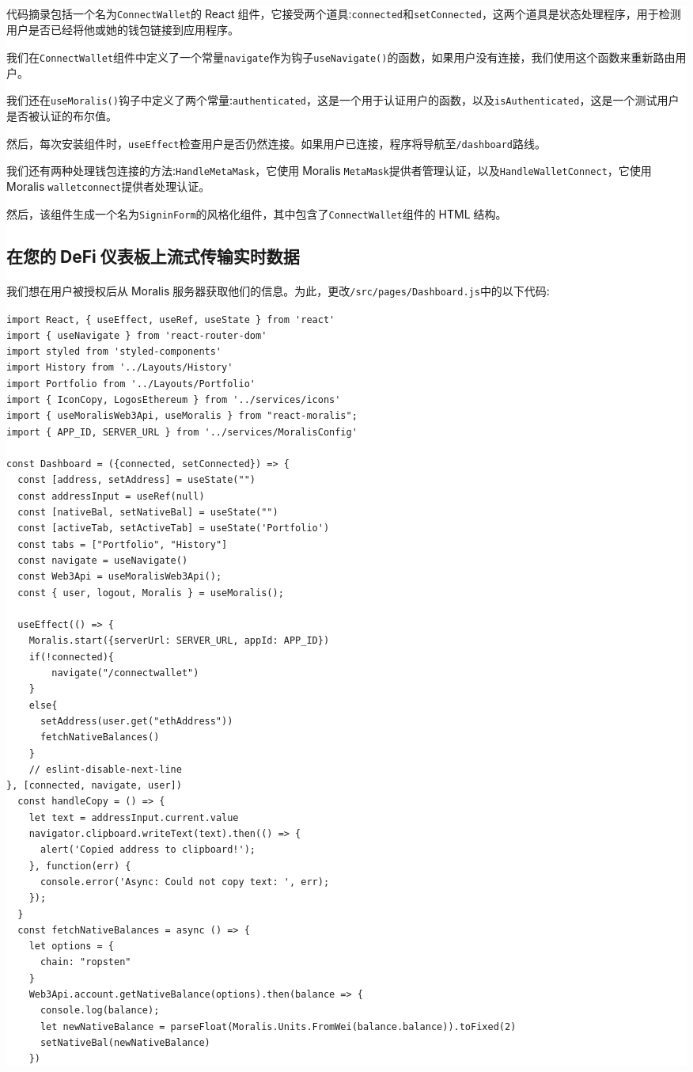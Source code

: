 代码摘录包括一个名为`ConnectWallet`的 React 组件，它接受两个道具:`connected`和`setConnected`，这两个道具是状态处理程序，用于检测用户是否已经将他或她的钱包链接到应用程序。

我们在`ConnectWallet`组件中定义了一个常量`navigate`作为钩子`useNavigate()`的函数，如果用户没有连接，我们使用这个函数来重新路由用户。

我们还在`useMoralis()`钩子中定义了两个常量:`authenticated`，这是一个用于认证用户的函数，以及`isAuthenticated`，这是一个测试用户是否被认证的布尔值。

然后，每次安装组件时，`useEffect`检查用户是否仍然连接。如果用户已连接，程序将导航至`/dashboard`路线。

我们还有两种处理钱包连接的方法:`HandleMetaMask`，它使用 Moralis `MetaMask`提供者管理认证，以及`HandleWalletConnect`，它使用 Moralis `walletconnect`提供者处理认证。

然后，该组件生成一个名为`SigninForm`的风格化组件，其中包含了`ConnectWallet`组件的 HTML 结构。

## 在您的 DeFi 仪表板上流式传输实时数据

我们想在用户被授权后从 Moralis 服务器获取他们的信息。为此，更改`/src/pages/Dashboard.js`中的以下代码:

```
import React, { useEffect, useRef, useState } from 'react'
import { useNavigate } from 'react-router-dom'
import styled from 'styled-components'
import History from '../Layouts/History'
import Portfolio from '../Layouts/Portfolio'
import { IconCopy, LogosEthereum } from '../services/icons'
import { useMoralisWeb3Api, useMoralis } from "react-moralis";
import { APP_ID, SERVER_URL } from '../services/MoralisConfig'

const Dashboard = ({connected, setConnected}) => {
  const [address, setAddress] = useState("")
  const addressInput = useRef(null)
  const [nativeBal, setNativeBal] = useState("")
  const [activeTab, setActiveTab] = useState('Portfolio')
  const tabs = ["Portfolio", "History"]
  const navigate = useNavigate()
  const Web3Api = useMoralisWeb3Api();
  const { user, logout, Moralis } = useMoralis();

  useEffect(() => {
    Moralis.start({serverUrl: SERVER_URL, appId: APP_ID})
    if(!connected){
        navigate("/connectwallet")        
    }
    else{
      setAddress(user.get("ethAddress"))
      fetchNativeBalances()
    }
    // eslint-disable-next-line
}, [connected, navigate, user])
  const handleCopy = () => {
    let text = addressInput.current.value
    navigator.clipboard.writeText(text).then(() => {
      alert('Copied address to clipboard!');
    }, function(err) {
      console.error('Async: Could not copy text: ', err);
    });
  }
  const fetchNativeBalances = async () => {
    let options = {
      chain: "ropsten"
    }
    Web3Api.account.getNativeBalance(options).then(balance => {
      console.log(balance);
      let newNativeBalance = parseFloat(Moralis.Units.FromWei(balance.balance)).toFixed(2)
      setNativeBal(newNativeBalance)
    })
```